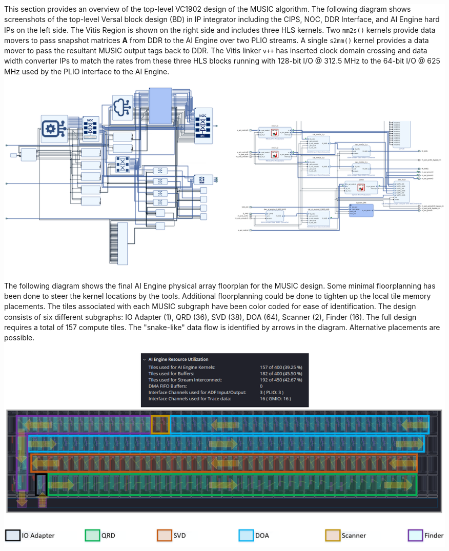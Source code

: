 This section provides an overview of the top-level VC1902 design of the MUSIC algorithm. The following diagram shows screenshots of the top-level Versal block design (BD) in IP integrator including the CIPS, NOC, DDR Interface, and AI Engine hard IPs on the left side. The Vitis Region is shown on the right side and includes three HLS kernels. Two `mm2s()` kernels provide data movers to pass snapshot matrices $\textbf{A}$ from DDR to the AI Engine over two PLIO streams. A single `s2mm()` kernel provides a data mover to pass the resultant MUSIC output tags back to DDR. The Vitis linker `v++` has inserted clock domain crossing and data width converter IPs to match the rates from these three HLS blocks running with 128-bit I/O @ $312.5$ MHz to the 64-bit I/O @ $625$ MHz used by the PLIO interface to the AI Engine.

![figure](images/music-vivado-ipi.png)

The following diagram shows the final AI Engine physical array floorplan for the MUSIC design. Some minimal floorplanning has been done to steer the kernel locations by the tools. Additional floorplanning could be done to tighten up the local tile memory placements. The tiles associated with each MUSIC subgraph have been color coded for ease of identification. The design consists of six different subgraphs: IO Adapter $(1)$, QRD $(36)$, SVD $(38)$, DOA $(64)$, Scanner $(2)$, Finder $(16)$. The full design requires a total of $157$ compute tiles. The "snake-like" data flow is identified by arrows in the diagram. Alternative placements are possible.

![figure](images/music-physical-array.png)
